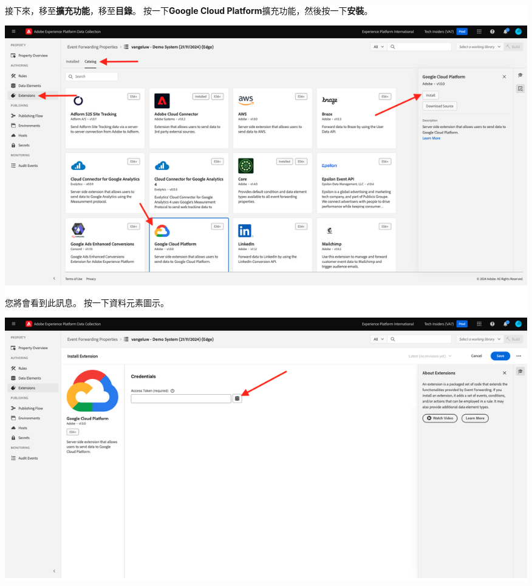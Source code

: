 接下來，移至&#x200B;**擴充功能**，移至&#x200B;**目錄**。 按一下&#x200B;**Google Cloud Platform**&#x200B;擴充功能，然後按一下&#x200B;**安裝**。

![Adobe Experience Platform Data Collection SSF](./images/gext2.png)

您將會看到此訊息。 按一下資料元素圖示。

![Adobe Experience Platform Data Collection SSF](./images/gext3.png)
